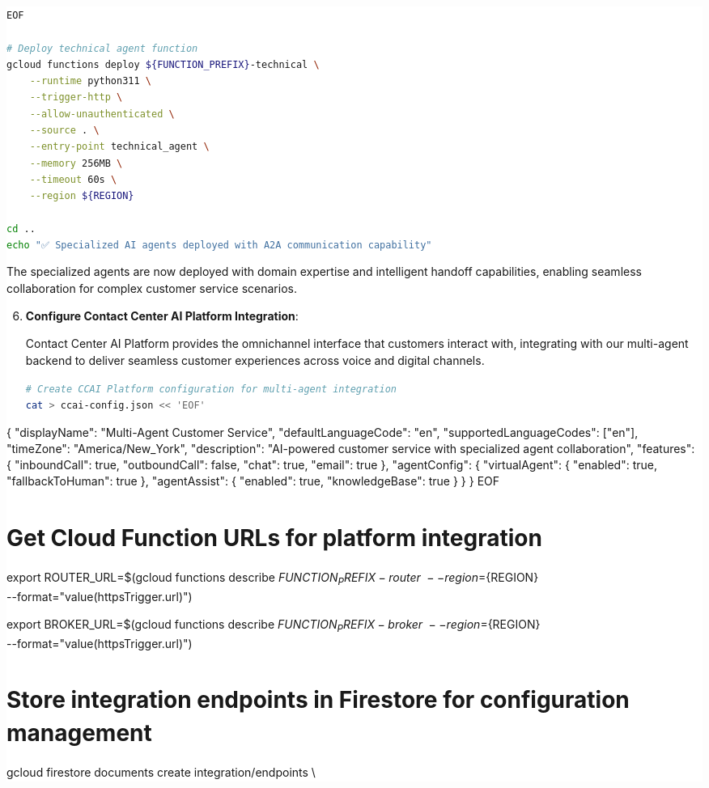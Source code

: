    ```bash
EOF
   
   # Deploy technical agent function
   gcloud functions deploy ${FUNCTION_PREFIX}-technical \
       --runtime python311 \
       --trigger-http \
       --allow-unauthenticated \
       --source . \
       --entry-point technical_agent \
       --memory 256MB \
       --timeout 60s \
       --region ${REGION}
   
   cd ..
   echo "✅ Specialized AI agents deployed with A2A communication capability"
   ```

   The specialized agents are now deployed with domain expertise and intelligent handoff capabilities, enabling seamless collaboration for complex customer service scenarios.

6. **Configure Contact Center AI Platform Integration**:

   Contact Center AI Platform provides the omnichannel interface that customers interact with, integrating with our multi-agent backend to deliver seamless customer experiences across voice and digital channels.

   ```bash
   # Create CCAI Platform configuration for multi-agent integration
   cat > ccai-config.json << 'EOF'
{
  "displayName": "Multi-Agent Customer Service",
  "defaultLanguageCode": "en",
  "supportedLanguageCodes": ["en"],
  "timeZone": "America/New_York",
  "description": "AI-powered customer service with specialized agent collaboration",
  "features": {
    "inboundCall": true,
    "outboundCall": false,
    "chat": true,
    "email": true
  },
  "agentConfig": {
    "virtualAgent": {
      "enabled": true,
      "fallbackToHuman": true
    },
    "agentAssist": {
      "enabled": true,
      "knowledgeBase": true
    }
  }
}
EOF
   
   # Get Cloud Function URLs for platform integration
   export ROUTER_URL=$(gcloud functions describe ${FUNCTION_PREFIX}-router \
       --region=${REGION} \
       --format="value(httpsTrigger.url)")
   
   export BROKER_URL=$(gcloud functions describe ${FUNCTION_PREFIX}-broker \
       --region=${REGION} \
       --format="value(httpsTrigger.url)")
   
   # Store integration endpoints in Firestore for configuration management
   gcloud firestore documents create integration/endpoints \
   ```